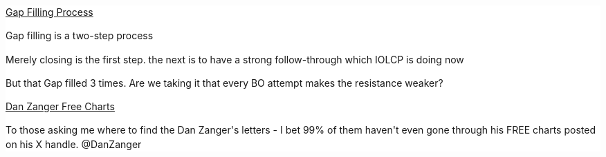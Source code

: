 [Gap Filling Process](https://x.com/thechartist26/status/1965266943268749789)

Gap filling is a two-step process

Merely closing is the first step. the next is to have a strong follow-through which IOLCP is doing now

But that Gap filled 3 times. Are we taking it that every BO attempt makes the resistance weaker?

[Dan Zanger Free Charts](https://x.com/thechartist26/status/1964920916678426651)

To those asking me where to find the Dan Zanger's letters - I bet 99% of them haven't even gone through his FREE charts posted on his X handle.
@DanZanger